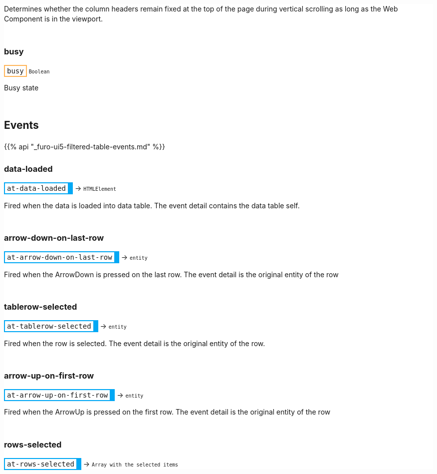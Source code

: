 Determines whether the column headers remain fixed at the top of the page during vertical scrolling as long as the Web Component is in the viewport.
<br><br>

### **busy**

<span  style="border-width:2px; border-style: solid;border-color:  rgb(255, 182, 91);font-family:monospace; padding:2px 4px;">busy</span>
<small>`Boolean` </small>

Busy state
<br><br>
## Events
{{% api "_furo-ui5-filtered-table-events.md" %}}

### **data-loaded**
<span  style="border-width:2px 10px 2px 2px; border-style: solid;border-color:  rgb(2, 168, 244);font-family:monospace; padding:2px 4px;">at-data-loaded</span>
→ <small>`HTMLElement`</small>

Fired when the data is loaded into data table. The event detail contains the data table self.
<br><br>
### **arrow-down-on-last-row**
<span  style="border-width:2px 10px 2px 2px; border-style: solid;border-color:  rgb(2, 168, 244);font-family:monospace; padding:2px 4px;">at-arrow-down-on-last-row</span>
→ <small>`entity`</small>

Fired when the ArrowDown is pressed on the last row. The event detail is the original entity of the row
<br><br>
### **tablerow-selected**
<span  style="border-width:2px 10px 2px 2px; border-style: solid;border-color:  rgb(2, 168, 244);font-family:monospace; padding:2px 4px;">at-tablerow-selected</span>
→ <small>`entity`</small>

Fired when the row is selected. The event detail is the original entity of the row.
<br><br>
### **arrow-up-on-first-row**
<span  style="border-width:2px 10px 2px 2px; border-style: solid;border-color:  rgb(2, 168, 244);font-family:monospace; padding:2px 4px;">at-arrow-up-on-first-row</span>
→ <small>`entity`</small>

Fired when the ArrowUp is pressed on the first row. The event detail is the original entity of the row
<br><br>
### **rows-selected**
<span  style="border-width:2px 10px 2px 2px; border-style: solid;border-color:  rgb(2, 168, 244);font-family:monospace; padding:2px 4px;">at-rows-selected</span>
→ <small>`Array with the selected items`</small>
